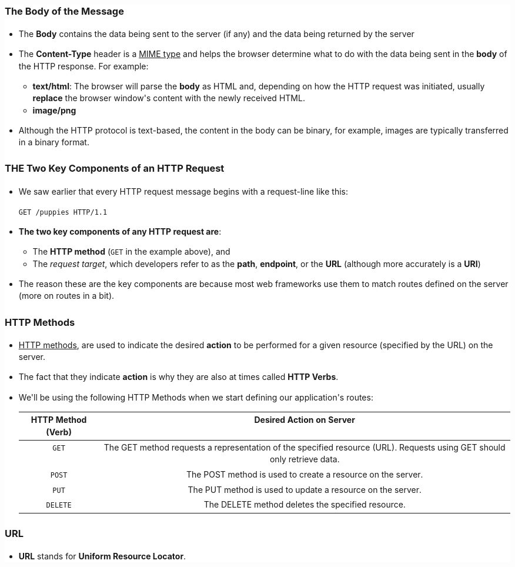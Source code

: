 ### The Body of the Message

- The **Body** contains the data being sent to the server (if any) and the data being returned by the server

- The **Content-Type** header is a [MIME type](https://developer.mozilla.org/en-US/docs/Web/HTTP/Basics_of_HTTP/MIME_types) and helps the browser determine what to do with the data being sent in the **body** of the HTTP response. For example:
	- **text/html**: The browser will parse the **body** as HTML and, depending on how the HTTP request was initiated, usually **replace** the browser window's content with the newly received HTML.
	- **image/png**

- Although the HTTP protocol is text-based, the content in the body can be binary, for example, images are typically transferred in a binary format.

### THE Two Key Components of an HTTP Request 

- We saw earlier that every HTTP request message begins with a request-line like this:

	```
	GET /puppies HTTP/1.1
	```

- **The two key components of any HTTP request are**:
	- The **HTTP method** (`GET` in the example above), and
	- The _request target_, which developers refer to as the **path**, **endpoint**, or the **URL** (although more accurately is a **URI**)

- The reason these are the key components are because most web frameworks use them to match routes defined on the server (more on routes in a bit).

### HTTP Methods

- [HTTP methods](https://developer.mozilla.org/en-US/docs/Web/HTTP/Methods), are used to indicate the desired **action** to be performed for a given resource (specified by the URL) on the server.

- The fact that they indicate **action** is why they are also at times called **HTTP Verbs**.

- We'll be using the following HTTP Methods when we start defining our application's routes: 

	| HTTP Method (Verb) | Desired Action on Server |
	|:-:|:-:|
	| `GET` | The GET method requests a representation of the specified resource (URL). Requests using GET should only retrieve data. |
	| `POST` | The POST method is used to create a resource on the server. |
	| `PUT` | The PUT method is used to update a resource on the server. |
	| `DELETE` | The DELETE method deletes the specified resource. |

### URL

- **URL** stands for **Uniform Resource Locator**.
